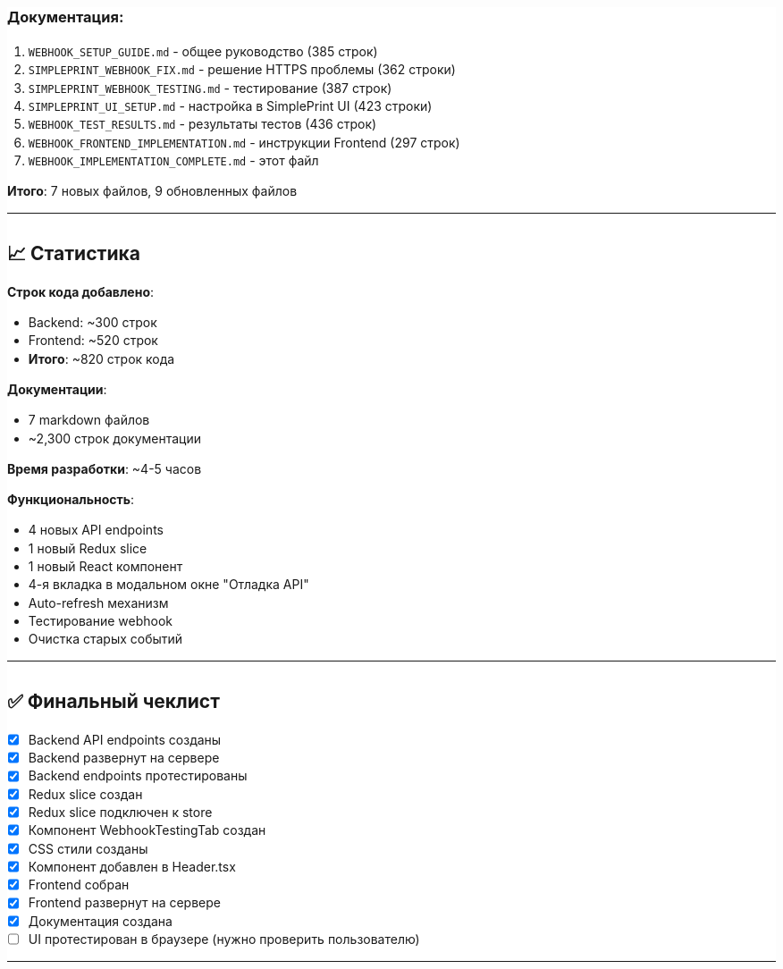 ### Документация:
1. `WEBHOOK_SETUP_GUIDE.md` - общее руководство (385 строк)
2. `SIMPLEPRINT_WEBHOOK_FIX.md` - решение HTTPS проблемы (362 строки)
3. `SIMPLEPRINT_WEBHOOK_TESTING.md` - тестирование (387 строк)
4. `SIMPLEPRINT_UI_SETUP.md` - настройка в SimplePrint UI (423 строки)
5. `WEBHOOK_TEST_RESULTS.md` - результаты тестов (436 строк)
6. `WEBHOOK_FRONTEND_IMPLEMENTATION.md` - инструкции Frontend (297 строк)
7. `WEBHOOK_IMPLEMENTATION_COMPLETE.md` - этот файл

**Итого**: 7 новых файлов, 9 обновленных файлов

---

## 📈 Статистика

**Строк кода добавлено**:
- Backend: ~300 строк
- Frontend: ~520 строк
- **Итого**: ~820 строк кода

**Документации**:
- 7 markdown файлов
- ~2,300 строк документации

**Время разработки**: ~4-5 часов

**Функциональность**:
- 4 новых API endpoints
- 1 новый Redux slice
- 1 новый React компонент
- 4-я вкладка в модальном окне "Отладка API"
- Auto-refresh механизм
- Тестирование webhook
- Очистка старых событий

---

## ✅ Финальный чеклист

- [x] Backend API endpoints созданы
- [x] Backend развернут на сервере
- [x] Backend endpoints протестированы
- [x] Redux slice создан
- [x] Redux slice подключен к store
- [x] Компонент WebhookTestingTab создан
- [x] CSS стили созданы
- [x] Компонент добавлен в Header.tsx
- [x] Frontend собран
- [x] Frontend развернут на сервере
- [x] Документация создана
- [ ] UI протестирован в браузере (нужно проверить пользователю)

---
